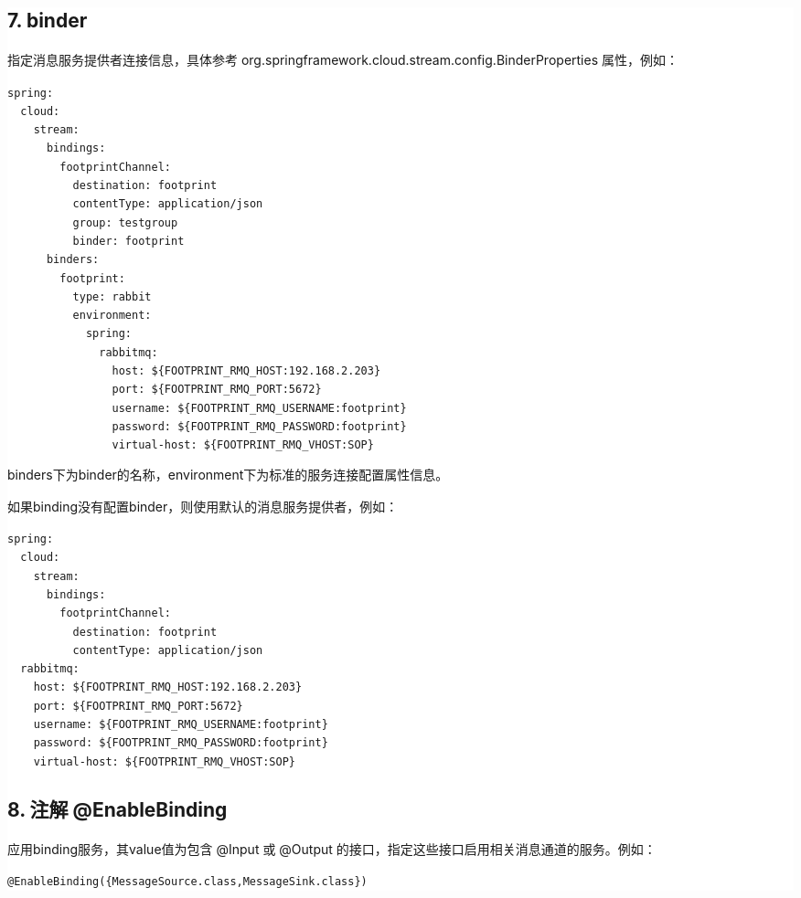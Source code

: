 
## 7. binder
指定消息服务提供者连接信息，具体参考 org.springframework.cloud.stream.config.BinderProperties 属性，例如：

```
spring:
  cloud:
    stream:
      bindings:
        footprintChannel:
          destination: footprint
          contentType: application/json
          group: testgroup
          binder: footprint
      binders:
        footprint:
          type: rabbit
          environment:
            spring:
              rabbitmq:
                host: ${FOOTPRINT_RMQ_HOST:192.168.2.203}
                port: ${FOOTPRINT_RMQ_PORT:5672}
                username: ${FOOTPRINT_RMQ_USERNAME:footprint}
                password: ${FOOTPRINT_RMQ_PASSWORD:footprint}
                virtual-host: ${FOOTPRINT_RMQ_VHOST:SOP}
```
binders下为binder的名称，environment下为标准的服务连接配置属性信息。

如果binding没有配置binder，则使用默认的消息服务提供者，例如：

```
spring:
  cloud:
    stream:
      bindings:
        footprintChannel:
          destination: footprint
          contentType: application/json
  rabbitmq:
    host: ${FOOTPRINT_RMQ_HOST:192.168.2.203}
    port: ${FOOTPRINT_RMQ_PORT:5672}
    username: ${FOOTPRINT_RMQ_USERNAME:footprint}
    password: ${FOOTPRINT_RMQ_PASSWORD:footprint}
    virtual-host: ${FOOTPRINT_RMQ_VHOST:SOP}
```

## 8. 注解 @EnableBinding
应用binding服务，其value值为包含 @Input 或 @Output 的接口，指定这些接口启用相关消息通道的服务。例如：

```
@EnableBinding({MessageSource.class,MessageSink.class})
```
